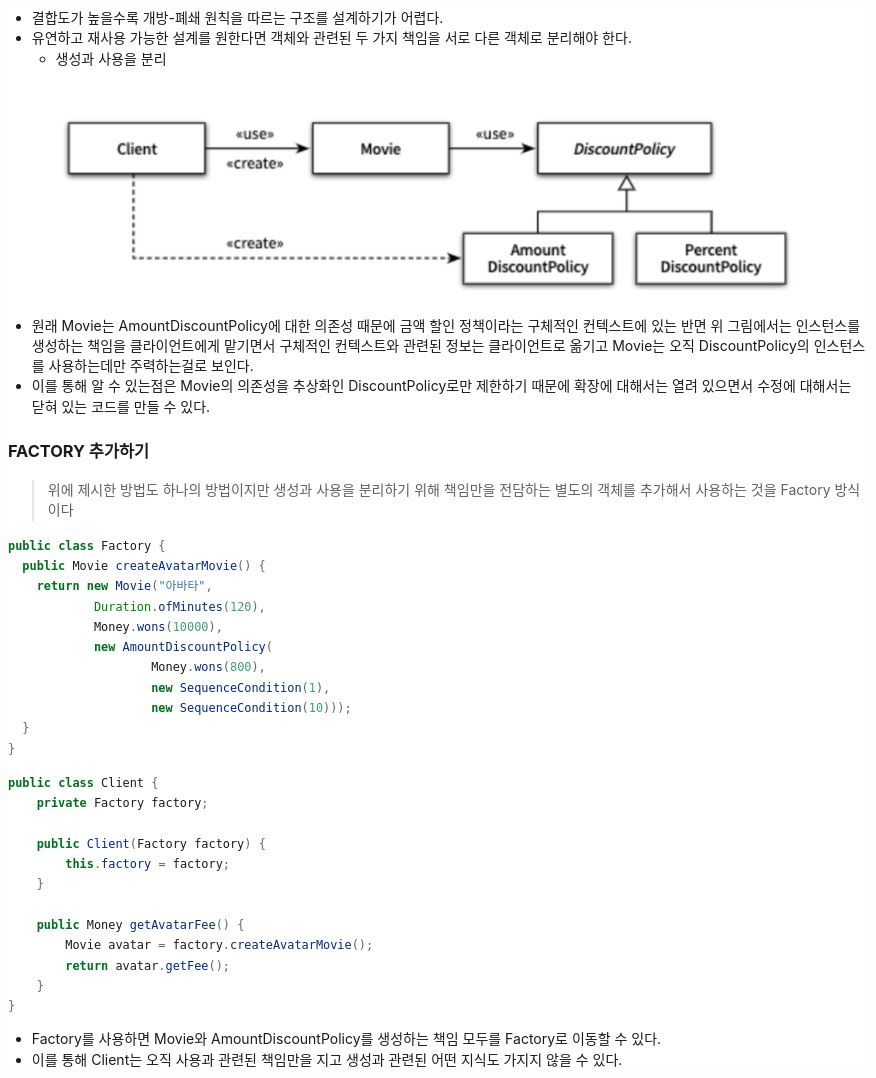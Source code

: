 - 결합도가 높을수록 개방-폐쇄 원칙을 따르는 구조를 설계하기가 어렵다.
- 유연하고 재사용 가능한 설계를 원한다면 객체와 관련된 두 가지 책임을 서로 다른 객체로 분리해야 한다. 
  - 생성과 사용을 분리 

![스크린샷 2023-11-29 오후 4.11.57.png](%EC%8A%A4%ED%81%AC%EB%A6%B0%EC%83%B7%202023-11-29%20%EC%98%A4%ED%9B%84%204.11.57.png)
- 원래 Movie는 AmountDiscountPolicy에 대한 의존성 때문에 금액 할인 정책이라는 구체적인 컨텍스트에 있는 반면 위 그림에서는 인스턴스를 생성하는 책임을 클라이언트에게 맡기면서 구체적인 
  컨텍스트와 관련된 정보는 클라이언트로 옮기고 Movie는 오직 DiscountPolicy의 인스턴스를 사용하는데만 주력하는걸로 보인다. 
- 이를 통해 알 수 있는점은 Movie의 의존성을 추상화인 DiscountPolicy로만 제한하기 때문에 확장에 대해서는 열려 있으면서 수정에 대해서는 닫혀 있는 코드를
만들 수 있다. 

### FACTORY 추가하기 
> 위에 제시한 방법도 하나의 방법이지만 생성과 사용을 분리하기 위해 책임만을 전담하는 별도의 객체를 추가해서 사용하는 것을 Factory 방식이다
>
```java
public class Factory {
  public Movie createAvatarMovie() {
    return new Movie("아바타",
            Duration.ofMinutes(120),
            Money.wons(10000),
            new AmountDiscountPolicy(
                    Money.wons(800),
                    new SequenceCondition(1),
                    new SequenceCondition(10)));
  }
}
```
```java
public class Client {
    private Factory factory;

    public Client(Factory factory) {
        this.factory = factory;
    }

    public Money getAvatarFee() {
        Movie avatar = factory.createAvatarMovie();
        return avatar.getFee();
    }
}
```
- Factory를 사용하면 Movie와 AmountDiscountPolicy를 생성하는 책임 모두를 Factory로 이동할 수 있다. 
- 이를 통해 Client는 오직 사용과 관련된 책임만을 지고 생성과 관련된 어떤 지식도 가지지 않을 수 있다.

